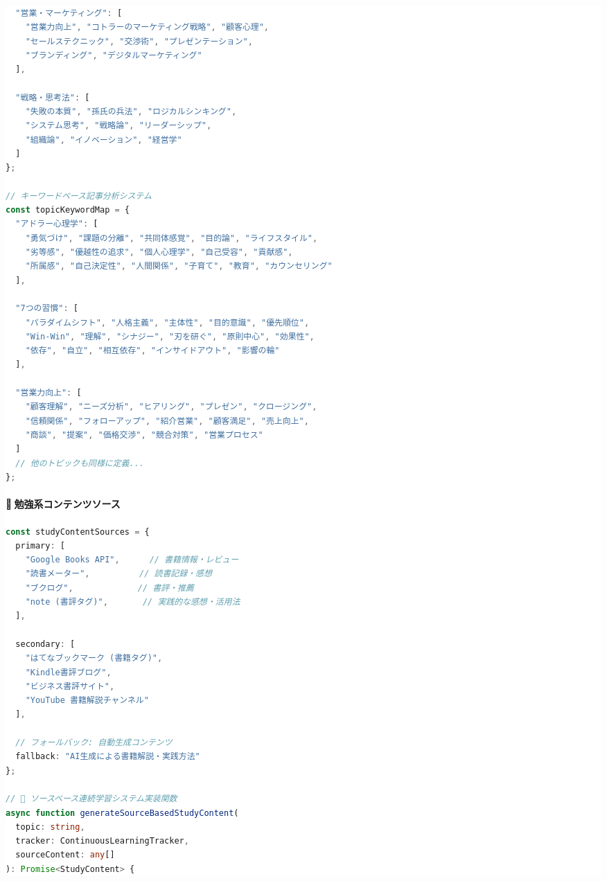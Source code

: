 ```typescript
  "営業・マーケティング": [
    "営業力向上", "コトラーのマーケティング戦略", "顧客心理",
    "セールステクニック", "交渉術", "プレゼンテーション",
    "ブランディング", "デジタルマーケティング"
  ],
  
  "戦略・思考法": [
    "失敗の本質", "孫氏の兵法", "ロジカルシンキング",
    "システム思考", "戦略論", "リーダーシップ",
    "組織論", "イノベーション", "経営学"
  ]
};

// キーワードベース記事分析システム
const topicKeywordMap = {
  "アドラー心理学": [
    "勇気づけ", "課題の分離", "共同体感覚", "目的論", "ライフスタイル",
    "劣等感", "優越性の追求", "個人心理学", "自己受容", "貢献感",
    "所属感", "自己決定性", "人間関係", "子育て", "教育", "カウンセリング"
  ],
  
  "7つの習慣": [
    "パラダイムシフト", "人格主義", "主体性", "目的意識", "優先順位",
    "Win-Win", "理解", "シナジー", "刃を研ぐ", "原則中心", "効果性",
    "依存", "自立", "相互依存", "インサイドアウト", "影響の輪"
  ],
  
  "営業力向上": [
    "顧客理解", "ニーズ分析", "ヒアリング", "プレゼン", "クロージング",
    "信頼関係", "フォローアップ", "紹介営業", "顧客満足", "売上向上",
    "商談", "提案", "価格交渉", "競合対策", "営業プロセス"
  ]
  // 他のトピックも同様に定義...
};
```

#### **📖 勉強系コンテンツソース**
```typescript
const studyContentSources = {
  primary: [
    "Google Books API",      // 書籍情報・レビュー
    "読書メーター",          // 読書記録・感想
    "ブクログ",             // 書評・推薦
    "note (書評タグ)",       // 実践的な感想・活用法
  ],
  
  secondary: [
    "はてなブックマーク (書籍タグ)",
    "Kindle書評ブログ",
    "ビジネス書評サイト",
    "YouTube 書籍解説チャンネル"
  ],
  
  // フォールバック: 自動生成コンテンツ
  fallback: "AI生成による書籍解説・実践方法"
};

// 🔄 ソースベース連続学習システム実装関数
async function generateSourceBasedStudyContent(
  topic: string, 
  tracker: ContinuousLearningTracker,
  sourceContent: any[]
): Promise<StudyContent> {
```